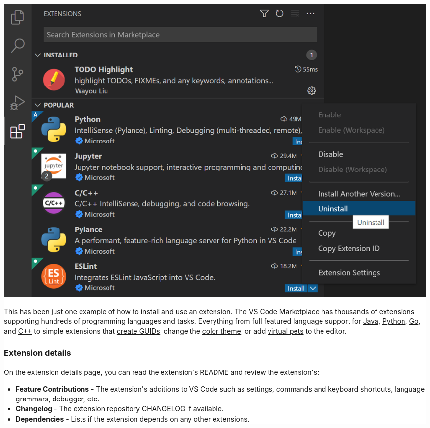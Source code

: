 ![Uninstall the TODO Highlight extension](images/extension-marketplace/todo-highlight-uninstall.png)

This has been just one example of how to install and use an extension. The VS Code Marketplace has thousands of extensions supporting hundreds of programming languages and tasks. Everything from full featured language support for [Java](https://marketplace.visualstudio.com/items?itemName=redhat.java), [Python](https://marketplace.visualstudio.com/items?itemName=ms-python.python), [Go](https://marketplace.visualstudio.com/items?itemName=golang.Go), and [C++](https://marketplace.visualstudio.com/items?itemName=ms-vscode.cpptools) to simple extensions that [create GUIDs](https://marketplace.visualstudio.com/items?itemName=nwallace.createGUID), change the [color theme](https://marketplace.visualstudio.com/items?itemName=PKief.material-icon-theme), or add [virtual pets](https://marketplace.visualstudio.com/items?itemName=tonybaloney.vscode-pets) to the editor.

### Extension details

On the extension details page, you can read the extension's README and review the extension's:

- **Feature Contributions** - The extension's additions to VS Code such as settings, commands and keyboard shortcuts, language grammars, debugger, etc.
- **Changelog** - The extension repository CHANGELOG if available.
- **Dependencies** - Lists if the extension depends on any other extensions.
